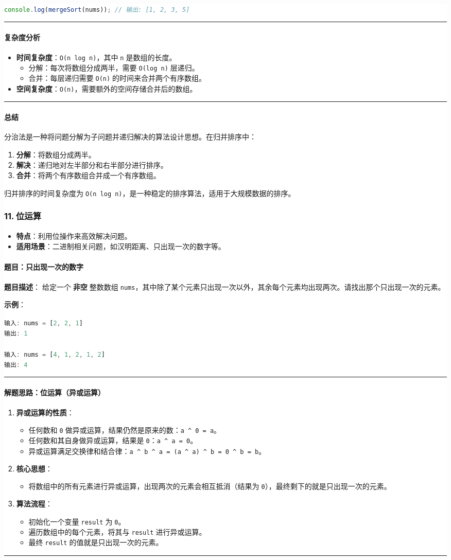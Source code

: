 ```javascript
console.log(mergeSort(nums)); // 输出: [1, 2, 3, 5]
```

---

#### 复杂度分析

- **时间复杂度**：`O(n log n)`，其中 `n` 是数组的长度。
  - 分解：每次将数组分成两半，需要 `O(log n)` 层递归。
  - 合并：每层递归需要 `O(n)` 的时间来合并两个有序数组。
- **空间复杂度**：`O(n)`，需要额外的空间存储合并后的数组。

---

#### 总结

分治法是一种将问题分解为子问题并递归解决的算法设计思想。在归并排序中：
1. **分解**：将数组分成两半。
2. **解决**：递归地对左半部分和右半部分进行排序。
3. **合并**：将两个有序数组合并成一个有序数组。

归并排序的时间复杂度为 `O(n log n)`，是一种稳定的排序算法，适用于大规模数据的排序。

### 11. **位运算**
   - **特点**：利用位操作来高效解决问题。
   - **适用场景**：二进制相关问题，如汉明距离、只出现一次的数字等。

#### 题目：只出现一次的数字

**题目描述**：
给定一个 **非空** 整数数组 `nums`，其中除了某个元素只出现一次以外，其余每个元素均出现两次。请找出那个只出现一次的元素。

**示例**：
```javascript
输入: nums = [2, 2, 1]
输出: 1

输入: nums = [4, 1, 2, 1, 2]
输出: 4
```

---

#### 解题思路：位运算（异或运算）

1. **异或运算的性质**：
   - 任何数和 `0` 做异或运算，结果仍然是原来的数：`a ^ 0 = a`。
   - 任何数和其自身做异或运算，结果是 `0`：`a ^ a = 0`。
   - 异或运算满足交换律和结合律：`a ^ b ^ a = (a ^ a) ^ b = 0 ^ b = b`。

2. **核心思想**：
   - 将数组中的所有元素进行异或运算，出现两次的元素会相互抵消（结果为 `0`），最终剩下的就是只出现一次的元素。

3. **算法流程**：
   - 初始化一个变量 `result` 为 `0`。
   - 遍历数组中的每个元素，将其与 `result` 进行异或运算。
   - 最终 `result` 的值就是只出现一次的元素。

---